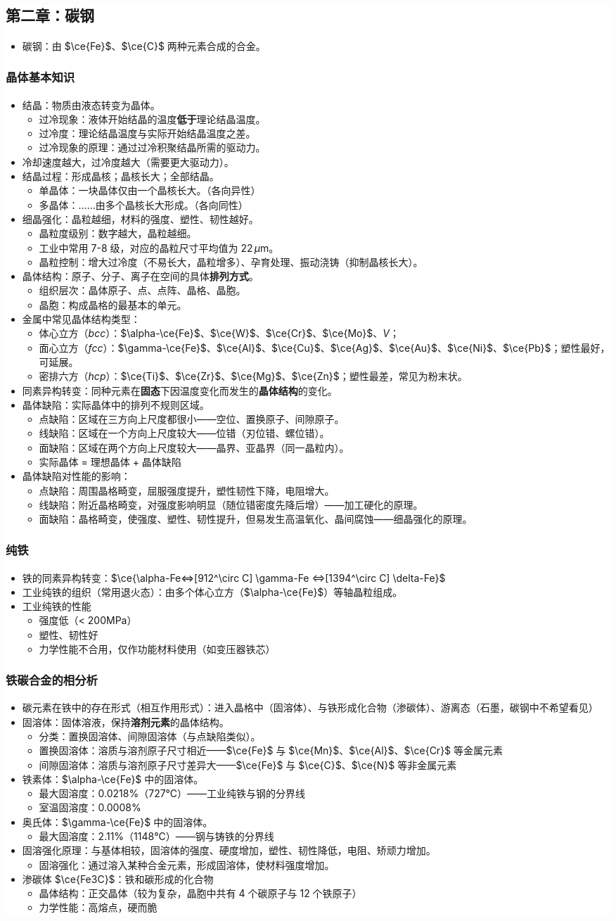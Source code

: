 ## 第二章：碳钢

- 碳钢：由 $\ce{Fe}$、$\ce{C}$ 两种元素合成的合金。

### 晶体基本知识

- 结晶：物质由液态转变为晶体。
  - 过冷现象：液体开始结晶的温度**低于**理论结晶温度。
  - 过冷度：理论结晶温度与实际开始结晶温度之差。
  - 过冷现象的原理：通过过冷积聚结晶所需的驱动力。
- 冷却速度越大，过冷度越大（需要更大驱动力）。
- 结晶过程：形成晶核；晶核长大；全部结晶。
  - 单晶体：一块晶体仅由一个晶核长大。（各向异性）
  - 多晶体：……由多个晶核长大形成。（各向同性）
- 细晶强化：晶粒越细，材料的强度、塑性、韧性越好。
  - 晶粒度级别：数字越大，晶粒越细。
  - 工业中常用 7-8 级，对应的晶粒尺寸平均值为 $22\,\mu\text{m}$。
  - 晶粒控制：增大过冷度（不易长大，晶粒增多）、孕育处理、振动浇铸（抑制晶核长大）。
- 晶体结构：原子、分子、离子在空间的具体**排列方式**。
  - 组织层次：晶体原子、点、点阵、晶格、晶胞。
  - 晶胞：构成晶格的最基本的单元。
- 金属中常见晶体结构类型：
  - 体心立方（*bcc*）：$\alpha-\ce{Fe}$、$\ce{W}$、$\ce{Cr}$、$\ce{Mo}$、$V$；
  - 面心立方（*fcc*）：$\gamma-\ce{Fe}$、$\ce{Al}$、$\ce{Cu}$、$\ce{Ag}$、$\ce{Au}$、$\ce{Ni}$、$\ce{Pb}$；塑性最好，可延展。
  - 密排六方（*hcp*）：$\ce{Ti}$、$\ce{Zr}$、$\ce{Mg}$、$\ce{Zn}$；塑性最差，常见为粉末状。
- 同素异构转变：同种元素在**固态**下因温度变化而发生的**晶体结构**的变化。
- 晶体缺陷：实际晶体中的排列不规则区域。
  - 点缺陷：区域在三方向上尺度都很小——空位、置换原子、间隙原子。
  - 线缺陷：区域在一个方向上尺度较大——位错（刃位错、螺位错）。
  - 面缺陷：区域在两个方向上尺度较大——晶界、亚晶界（同一晶粒内）。
  - 实际晶体 = 理想晶体 + 晶体缺陷
- 晶体缺陷对性能的影响：
  - 点缺陷：周围晶格畸变，屈服强度提升，塑性韧性下降，电阻增大。
  - 线缺陷：附近晶格畸变，对强度影响明显（随位错密度先降后增）——加工硬化的原理。
  - 面缺陷：晶格畸变，使强度、塑性、韧性提升，但易发生高温氧化、晶间腐蚀——细晶强化的原理。

### 纯铁

- 铁的同素异构转变：$\ce{\alpha-Fe<=>[912^\circ C] \gamma-Fe <=>[1394^\circ C] \delta-Fe}$ 
- 工业纯铁的组织（常用退火态）：由多个体心立方（$\alpha-\ce{Fe}$）等轴晶粒组成。
- 工业纯铁的性能
  - 强度低（< 200MPa）
  - 塑性、韧性好
  - 力学性能不合用，仅作功能材料使用（如变压器铁芯）

### 铁碳合金的相分析

- 碳元素在铁中的存在形式（相互作用形式）：进入晶格中（固溶体）、与铁形成化合物（渗碳体）、游离态（石墨，碳钢中不希望看见）
- 固溶体：固体溶液，保持**溶剂元素**的晶体结构。
  - 分类：置换固溶体、间隙固溶体（与点缺陷类似）。
  - 置换固溶体：溶质与溶剂原子尺寸相近——$\ce{Fe}$ 与 $\ce{Mn}$、$\ce{Al}$、$\ce{Cr}$ 等金属元素
  - 间隙固溶体：溶质与溶剂原子尺寸差异大——$\ce{Fe}$ 与 $\ce{C}$、$\ce{N}$ 等非金属元素
- 铁素体：$\alpha-\ce{Fe}$ 中的固溶体。
  - 最大固溶度：0.0218%（727℃）——工业纯铁与钢的分界线
  - 室温固溶度：0.0008%
- 奥氏体：$\gamma-\ce{Fe}$ 中的固溶体。
  - 最大固溶度：2.11%（1148℃）——钢与铸铁的分界线
- 固溶强化原理：与基体相较，固溶体的强度、硬度增加，塑性、韧性降低，电阻、矫顽力增加。
  - 固溶强化：通过溶入某种合金元素，形成固溶体，使材料强度增加。
- 渗碳体 $\ce{Fe3C}$：铁和碳形成的化合物
  - 晶体结构：正交晶体（较为复杂，晶胞中共有 4 个碳原子与 12 个铁原子）
  - 力学性能：高熔点，硬而脆